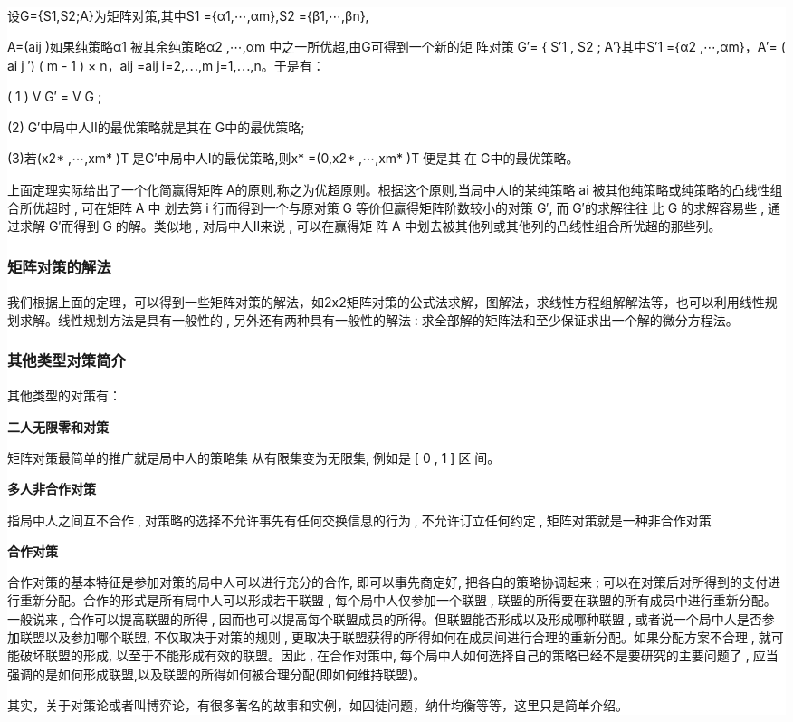 设G={S1,S2;A}为矩阵对策,其中S1 ={α1,⋯,αm},S2 ={β1,⋯,βn},

A=(aij )如果纯策略α1 被其余纯策略α2 ,⋯,αm 中之一所优超,由G可得到一个新的矩 阵对策 G′= { S′1 , S2 ;  A′}其中S′1 ={α2 ,⋯,αm}，A′= ( ai j ′) ( m - 1 ) × n，aij =aij i=2,⋯,m  j=1,⋯,n。于是有：

( 1 ) V G′ = V G ;

(2) G′中局中人II的最优策略就是其在 G中的最优策略;

(3)若(x2* ,⋯,xm* )T 是G′中局中人I的最优策略,则x* =(0,x2* ,⋯,xm* )T 便是其 在 G中的最优策略。

上面定理实际给出了一个化简赢得矩阵 A的原则,称之为优超原则。根据这个原则,当局中人I的某纯策略 ai  被其他纯策略或纯策略的凸线性组合所优超时 , 可在矩阵 A 中 划去第 i 行而得到一个与原对策 G 等价但赢得矩阵阶数较小的对策 G′, 而  G′的求解往往 比 G 的求解容易些 , 通过求解 G′而得到 G 的解。类似地 , 对局中人II来说 , 可以在赢得矩 阵 A  中划去被其他列或其他列的凸线性组合所优超的那些列。

### 矩阵对策的解法

我们根据上面的定理，可以得到一些矩阵对策的解法，如2x2矩阵对策的公式法求解，图解法，求线性方程组解解法等，也可以利用线性规划求解。线性规划方法是具有一般性的 , 另外还有两种具有一般性的解法 : 求全部解的矩阵法和至少保证求出一个解的微分方程法。

### 其他类型对策简介

其他类型的对策有：

**二人无限零和对策**

矩阵对策最简单的推广就是局中人的策略集 从有限集变为无限集, 例如是 [ 0 , 1 ] 区 间。

**多人非合作对策**

指局中人之间互不合作 , 对策略的选择不允许事先有任何交换信息的行为 , 不允许订立任何约定 , 矩阵对策就是一种非合作对策

**合作对策**

合作对策的基本特征是参加对策的局中人可以进行充分的合作, 即可以事先商定好, 把各自的策略协调起来 ;  可以在对策后对所得到的支付进行重新分配。合作的形式是所有局中人可以形成若干联盟 , 每个局中人仅参加一个联盟 ,  联盟的所得要在联盟的所有成员中进行重新分配。一般说来 , 合作可以提高联盟的所得 ,  因而也可以提高每个联盟成员的所得。但联盟能否形成以及形成哪种联盟 , 或者说一个局中人是否参加联盟以及参加哪个联盟, 不仅取决于对策的规则 ,  更取决于联盟获得的所得如何在成员间进行合理的重新分配。如果分配方案不合理 , 就可能破坏联盟的形成, 以至于不能形成有效的联盟。因此 ,  在合作对策中, 每个局中人如何选择自己的策略已经不是要研究的主要问题了 ,  应当强调的是如何形成联盟,以及联盟的所得如何被合理分配(即如何维持联盟)。

其实，关于对策论或者叫博弈论，有很多著名的故事和实例，如囚徒问题，纳什均衡等等，这里只是简单介绍。